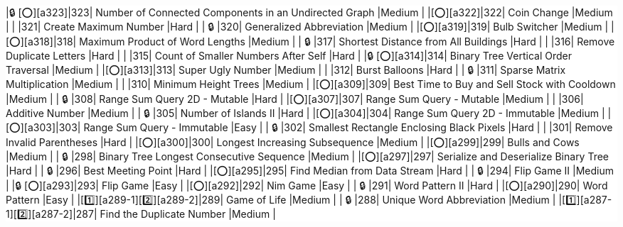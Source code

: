 |:lock: [:o:][a323]|323| Number of Connected Components in an Undirected Graph        |Medium |
|[:o:][a322]|322| Coin Change                                                  |Medium |
|           |321| Create Maximum Number                                        |Hard   |
|  :lock:   |320| Generalized Abbreviation                                     |Medium |
|[:o:][a319]|319| Bulb Switcher                                                |Medium |
|[:o:][a318]|318| Maximum Product of Word Lengths                              |Medium |
|  :lock:   |317| Shortest Distance from All Buildings                         |Hard   |
|           |316| Remove Duplicate Letters                                     |Hard   |
|           |315| Count of Smaller Numbers After Self                          |Hard   |
|:lock: [:o:][a314]|314| Binary Tree Vertical Order Traversal                         |Medium |
|[:o:][a313]|313| Super Ugly Number                                            |Medium |
|           |312| Burst Balloons                                               |Hard   |
|  :lock:   |311| Sparse Matrix Multiplication                                 |Medium |
|           |310| Minimum Height Trees                                         |Medium |
|[:o:][a309]|309| Best Time to Buy and Sell Stock with Cooldown                |Medium |
|  :lock:   |308| Range Sum Query 2D - Mutable                                 |Hard   |
|[:o:][a307]|307| Range Sum Query - Mutable                                    |Medium |
|           |306| Additive Number                                              |Medium |
|  :lock:   |305| Number of Islands II                                         |Hard   |
|[:o:][a304]|304| Range Sum Query 2D - Immutable                               |Medium |
|[:o:][a303]|303| Range Sum Query - Immutable                                  |Easy   |
|  :lock:   |302| Smallest Rectangle Enclosing Black Pixels                    |Hard   |
|           |301| Remove Invalid Parentheses                                   |Hard   |
|[:o:][a300]|300| Longest Increasing Subsequence                               |Medium |
|[:o:][a299]|299| Bulls and Cows                                               |Medium |
|  :lock:   |298| Binary Tree Longest Consecutive Sequence                     |Medium |
|[:o:][a297]|297| Serialize and Deserialize Binary Tree                        |Hard   |
|  :lock:   |296| Best Meeting Point                                           |Hard   |
|[:o:][a295]|295| Find Median from Data Stream                                 |Hard   |
|  :lock:   |294| Flip Game II                                                 |Medium |
|:lock: [:o:][a293]|293| Flip Game                                                    |Easy   |
|[:o:][a292]|292| Nim Game                                                     |Easy   |
|  :lock:   |291| Word Pattern II                                              |Hard   |
|[:o:][a290]|290| Word Pattern                                                 |Easy   |
|[:one:][a289-1][:two:][a289-2]|289| Game of Life                                                 |Medium |
|  :lock:   |288| Unique Word Abbreviation                                     |Medium |
|[:one:][a287-1][:two:][a287-2]|287| Find the Duplicate Number                                    |Medium |